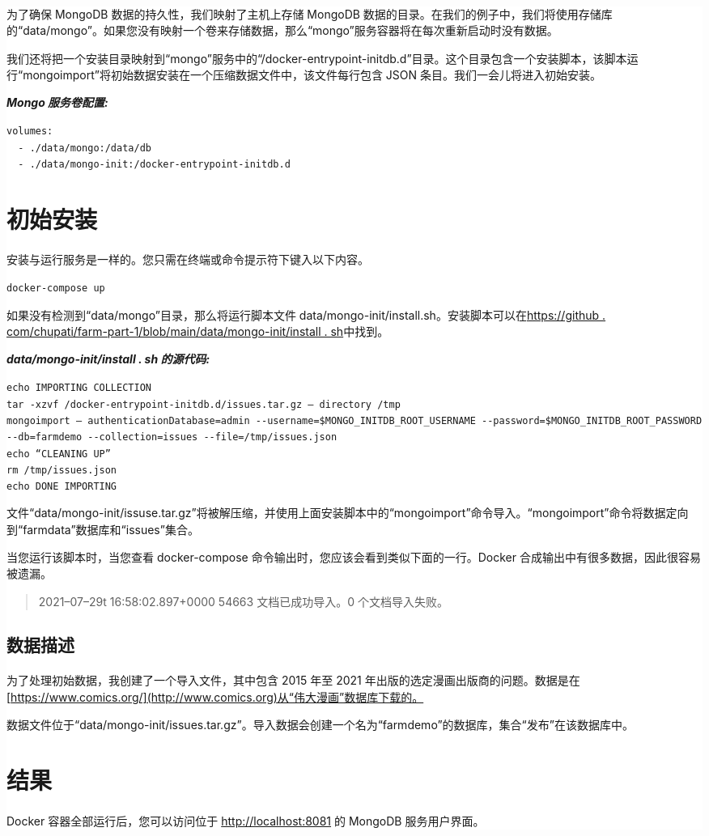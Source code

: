 为了确保 MongoDB 数据的持久性，我们映射了主机上存储 MongoDB 数据的目录。在我们的例子中，我们将使用存储库的“data/mongo”。如果您没有映射一个卷来存储数据，那么“mongo”服务容器将在每次重新启动时没有数据。

我们还将把一个安装目录映射到“mongo”服务中的“/docker-entrypoint-initdb.d”目录。这个目录包含一个安装脚本，该脚本运行“mongoimport”将初始数据安装在一个压缩数据文件中，该文件每行包含 JSON 条目。我们一会儿将进入初始安装。

***Mongo 服务卷配置:***

```
volumes:
  - ./data/mongo:/data/db
  - ./data/mongo-init:/docker-entrypoint-initdb.d
```

# 初始安装

安装与运行服务是一样的。您只需在终端或命令提示符下键入以下内容。

```
docker-compose up
```

如果没有检测到“data/mongo”目录，那么将运行脚本文件 data/mongo-init/install.sh。安装脚本可以在[https://github . com/chupati/farm-part-1/blob/main/data/mongo-init/install . sh](https://github.com/chupati/farm-part-1/blob/main/data/mongo-init/install.sh)中找到。

***data/mongo-init/install . sh 的源代码:***

```
echo IMPORTING COLLECTION
tar -xzvf /docker-entrypoint-initdb.d/issues.tar.gz — directory /tmp
mongoimport — authenticationDatabase=admin --username=$MONGO_INITDB_ROOT_USERNAME --password=$MONGO_INITDB_ROOT_PASSWORD --db=farmdemo --collection=issues --file=/tmp/issues.json
echo “CLEANING UP”
rm /tmp/issues.json
echo DONE IMPORTING
```

文件“data/mongo-init/issuse.tar.gz”将被解压缩，并使用上面安装脚本中的“mongoimport”命令导入。“mongoimport”命令将数据定向到“farmdata”数据库和“issues”集合。

当您运行该脚本时，当您查看 docker-compose 命令输出时，您应该会看到类似下面的一行。Docker 合成输出中有很多数据，因此很容易被遗漏。

> 2021–07–29t 16:58:02.897+0000 54663 文档已成功导入。0 个文档导入失败。

## 数据描述

为了处理初始数据，我创建了一个导入文件，其中包含 2015 年至 2021 年出版的选定漫画出版商的问题。数据是在[https://www.comics.org/](http://www.comics.org)从“伟大漫画”数据库下载的。

数据文件位于“data/mongo-init/issues.tar.gz”。导入数据会创建一个名为“farmdemo”的数据库，集合“发布”在该数据库中。

# 结果

Docker 容器全部运行后，您可以访问位于 [http://localhost:8081](http://localhost:8081) 的 MongoDB 服务用户界面。
